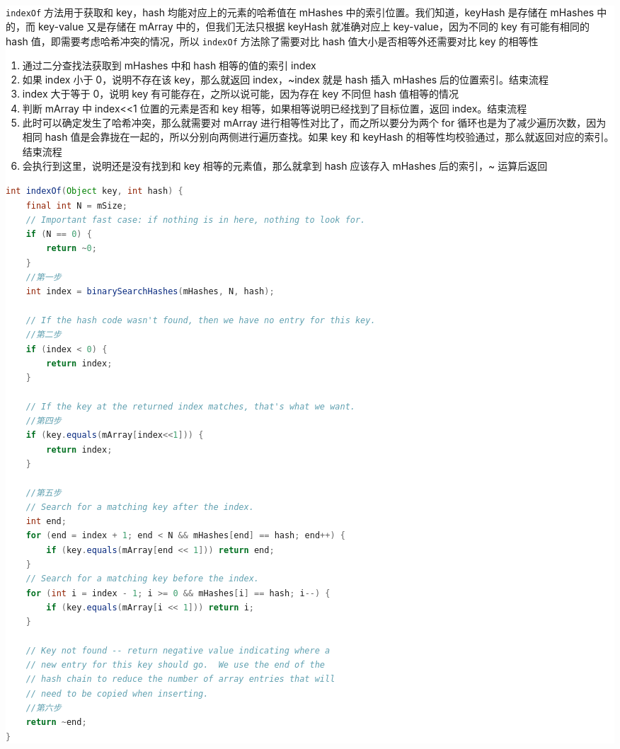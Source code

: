 `indexOf` 方法用于获取和 key，hash 均能对应上的元素的哈希值在 mHashes 中的索引位置。我们知道，keyHash 是存储在 mHashes 中的，而 key-value 又是存储在 mArray 中的，但我们无法只根据 keyHash 就准确对应上 key-value，因为不同的 key 有可能有相同的 hash 值，即需要考虑哈希冲突的情况，所以 `indexOf` 方法除了需要对比 hash 值大小是否相等外还需要对比 key 的相等性

1. 通过二分查找法获取到 mHashes 中和 hash 相等的值的索引 index
2. 如果 index 小于 0，说明不存在该 key，那么就返回 index，~index 就是 hash 插入 mHashes 后的位置索引。结束流程
3. index 大于等于 0，说明 key 有可能存在，之所以说可能，因为存在 key 不同但 hash 值相等的情况
4. 判断 mArray 中 index<<1 位置的元素是否和 key 相等，如果相等说明已经找到了目标位置，返回 index。结束流程
5. 此时可以确定发生了哈希冲突，那么就需要对 mArray 进行相等性对比了，而之所以要分为两个 for 循环也是为了减少遍历次数，因为相同 hash 值是会靠拢在一起的，所以分别向两侧进行遍历查找。如果 key 和 keyHash 的相等性均校验通过，那么就返回对应的索引。结束流程
6. 会执行到这里，说明还是没有找到和 key 相等的元素值，那么就拿到 hash 应该存入 mHashes 后的索引，~ 运算后返回

```java
int indexOf(Object key, int hash) {
    final int N = mSize;
    // Important fast case: if nothing is in here, nothing to look for.
    if (N == 0) {
        return ~0;
    }
    //第一步
    int index = binarySearchHashes(mHashes, N, hash);

    // If the hash code wasn't found, then we have no entry for this key.
    //第二步
    if (index < 0) {
        return index;
    }

    // If the key at the returned index matches, that's what we want.
    //第四步
    if (key.equals(mArray[index<<1])) {
        return index;
    }

    //第五步
    // Search for a matching key after the index.
    int end;
    for (end = index + 1; end < N && mHashes[end] == hash; end++) {
        if (key.equals(mArray[end << 1])) return end;
    }
    // Search for a matching key before the index.
    for (int i = index - 1; i >= 0 && mHashes[i] == hash; i--) {
        if (key.equals(mArray[i << 1])) return i;
    }

    // Key not found -- return negative value indicating where a
    // new entry for this key should go.  We use the end of the
    // hash chain to reduce the number of array entries that will
    // need to be copied when inserting.
    //第六步
    return ~end;
}
```
